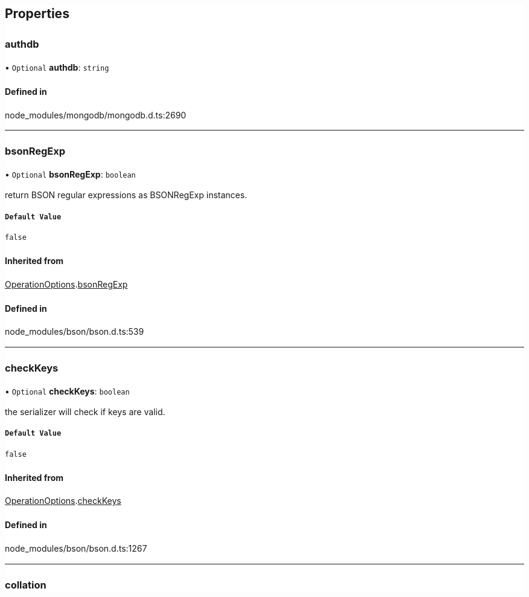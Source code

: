 ## Properties

### authdb

• `Optional` **authdb**: `string`

#### Defined in

node_modules/mongodb/mongodb.d.ts:2690

___

### bsonRegExp

• `Optional` **bsonRegExp**: `boolean`

return BSON regular expressions as BSONRegExp instances.

**`Default Value`**

`false`

#### Inherited from

[OperationOptions](internal_._Z__mongo_baseOps_node_modules_mongodb_mongodb_.OperationOptions.md).[bsonRegExp](internal_._Z__mongo_baseOps_node_modules_mongodb_mongodb_.OperationOptions.md#bsonregexp)

#### Defined in

node_modules/bson/bson.d.ts:539

___

### checkKeys

• `Optional` **checkKeys**: `boolean`

the serializer will check if keys are valid.

**`Default Value`**

`false`

#### Inherited from

[OperationOptions](internal_._Z__mongo_baseOps_node_modules_mongodb_mongodb_.OperationOptions.md).[checkKeys](internal_._Z__mongo_baseOps_node_modules_mongodb_mongodb_.OperationOptions.md#checkkeys)

#### Defined in

node_modules/bson/bson.d.ts:1267

___

### collation
